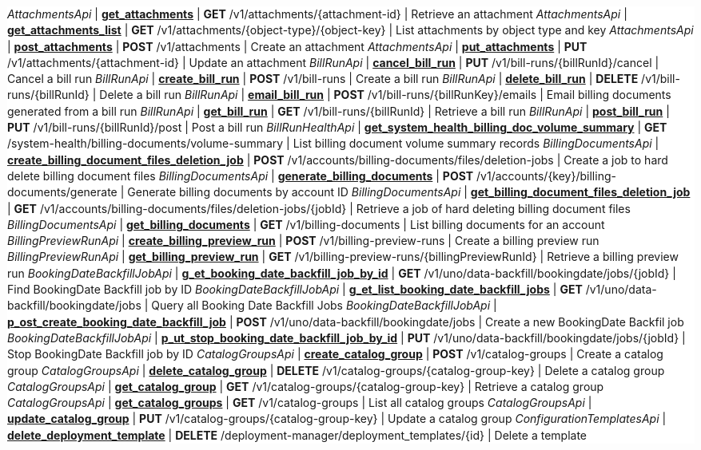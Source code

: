 *AttachmentsApi* | [**get_attachments**](docs/AttachmentsApi.md#get_attachments) | **GET** /v1/attachments/{attachment-id} | Retrieve an attachment
*AttachmentsApi* | [**get_attachments_list**](docs/AttachmentsApi.md#get_attachments_list) | **GET** /v1/attachments/{object-type}/{object-key} | List attachments by object type and key
*AttachmentsApi* | [**post_attachments**](docs/AttachmentsApi.md#post_attachments) | **POST** /v1/attachments | Create an attachment
*AttachmentsApi* | [**put_attachments**](docs/AttachmentsApi.md#put_attachments) | **PUT** /v1/attachments/{attachment-id} | Update an attachment
*BillRunApi* | [**cancel_bill_run**](docs/BillRunApi.md#cancel_bill_run) | **PUT** /v1/bill-runs/{billRunId}/cancel | Cancel a bill run
*BillRunApi* | [**create_bill_run**](docs/BillRunApi.md#create_bill_run) | **POST** /v1/bill-runs | Create a bill run
*BillRunApi* | [**delete_bill_run**](docs/BillRunApi.md#delete_bill_run) | **DELETE** /v1/bill-runs/{billRunId} | Delete a bill run
*BillRunApi* | [**email_bill_run**](docs/BillRunApi.md#email_bill_run) | **POST** /v1/bill-runs/{billRunKey}/emails | Email billing documents generated from a bill run
*BillRunApi* | [**get_bill_run**](docs/BillRunApi.md#get_bill_run) | **GET** /v1/bill-runs/{billRunId} | Retrieve a bill run
*BillRunApi* | [**post_bill_run**](docs/BillRunApi.md#post_bill_run) | **PUT** /v1/bill-runs/{billRunId}/post | Post a bill run
*BillRunHealthApi* | [**get_system_health_billing_doc_volume_summary**](docs/BillRunHealthApi.md#get_system_health_billing_doc_volume_summary) | **GET** /system-health/billing-documents/volume-summary | List billing document volume summary records
*BillingDocumentsApi* | [**create_billing_document_files_deletion_job**](docs/BillingDocumentsApi.md#create_billing_document_files_deletion_job) | **POST** /v1/accounts/billing-documents/files/deletion-jobs | Create a job to hard delete billing document files
*BillingDocumentsApi* | [**generate_billing_documents**](docs/BillingDocumentsApi.md#generate_billing_documents) | **POST** /v1/accounts/{key}/billing-documents/generate | Generate billing documents by account ID
*BillingDocumentsApi* | [**get_billing_document_files_deletion_job**](docs/BillingDocumentsApi.md#get_billing_document_files_deletion_job) | **GET** /v1/accounts/billing-documents/files/deletion-jobs/{jobId} | Retrieve a job of hard deleting billing document files
*BillingDocumentsApi* | [**get_billing_documents**](docs/BillingDocumentsApi.md#get_billing_documents) | **GET** /v1/billing-documents | List billing documents for an account
*BillingPreviewRunApi* | [**create_billing_preview_run**](docs/BillingPreviewRunApi.md#create_billing_preview_run) | **POST** /v1/billing-preview-runs | Create a billing preview run
*BillingPreviewRunApi* | [**get_billing_preview_run**](docs/BillingPreviewRunApi.md#get_billing_preview_run) | **GET** /v1/billing-preview-runs/{billingPreviewRunId} | Retrieve a billing preview run
*BookingDateBackfillJobApi* | [**g_et_booking_date_backfill_job_by_id**](docs/BookingDateBackfillJobApi.md#g_et_booking_date_backfill_job_by_id) | **GET** /v1/uno/data-backfill/bookingdate/jobs/{jobId} | Find BookingDate Backfill job by ID
*BookingDateBackfillJobApi* | [**g_et_list_booking_date_backfill_jobs**](docs/BookingDateBackfillJobApi.md#g_et_list_booking_date_backfill_jobs) | **GET** /v1/uno/data-backfill/bookingdate/jobs | Query all Booking Date Backfill Jobs
*BookingDateBackfillJobApi* | [**p_ost_create_booking_date_backfill_job**](docs/BookingDateBackfillJobApi.md#p_ost_create_booking_date_backfill_job) | **POST** /v1/uno/data-backfill/bookingdate/jobs | Create a new BookingDate Backfil job
*BookingDateBackfillJobApi* | [**p_ut_stop_booking_date_backfill_job_by_id**](docs/BookingDateBackfillJobApi.md#p_ut_stop_booking_date_backfill_job_by_id) | **PUT** /v1/uno/data-backfill/bookingdate/jobs/{jobId} | Stop BookingDate Backfill job by ID
*CatalogGroupsApi* | [**create_catalog_group**](docs/CatalogGroupsApi.md#create_catalog_group) | **POST** /v1/catalog-groups | Create a catalog group
*CatalogGroupsApi* | [**delete_catalog_group**](docs/CatalogGroupsApi.md#delete_catalog_group) | **DELETE** /v1/catalog-groups/{catalog-group-key} | Delete a catalog group
*CatalogGroupsApi* | [**get_catalog_group**](docs/CatalogGroupsApi.md#get_catalog_group) | **GET** /v1/catalog-groups/{catalog-group-key} | Retrieve a catalog group
*CatalogGroupsApi* | [**get_catalog_groups**](docs/CatalogGroupsApi.md#get_catalog_groups) | **GET** /v1/catalog-groups | List all catalog groups
*CatalogGroupsApi* | [**update_catalog_group**](docs/CatalogGroupsApi.md#update_catalog_group) | **PUT** /v1/catalog-groups/{catalog-group-key} | Update a catalog group
*ConfigurationTemplatesApi* | [**delete_deployment_template**](docs/ConfigurationTemplatesApi.md#delete_deployment_template) | **DELETE** /deployment-manager/deployment_templates/{id} | Delete a template